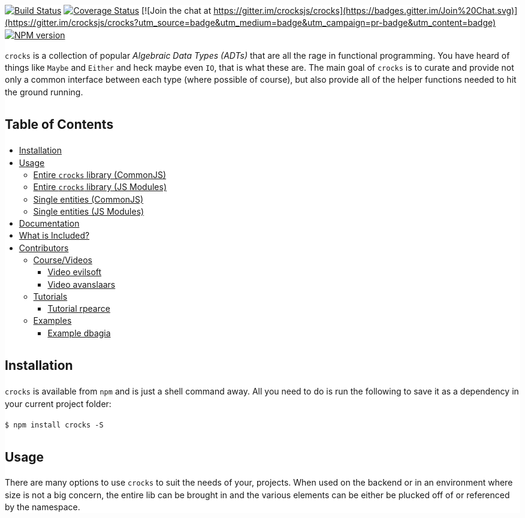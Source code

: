 [![Build Status](https://travis-ci.org/evilsoft/crocks.svg?branch=master)](https://travis-ci.org/evilsoft/crocks) [![Coverage Status](https://coveralls.io/repos/github/evilsoft/crocks/badge.svg?branch=master)](https://coveralls.io/github/evilsoft/crocks?branch=master)
[![Join the chat at https://gitter.im/crocksjs/crocks](https://badges.gitter.im/Join%20Chat.svg)](https://gitter.im/crocksjs/crocks?utm_source=badge&utm_medium=badge&utm_campaign=pr-badge&utm_content=badge)
[![NPM version](https://badge.fury.io/js/crocks.svg)](https://www.npmjs.com/package/crocks)

`crocks` is a collection of popular *Algebraic Data Types (ADTs)* that are all
the rage in functional programming. You have heard of things 
like `Maybe` and `Either` and heck maybe even `IO`, that is what these are. The
main goal of `crocks` is to curate and provide not only a common interface
between each type (where possible of course), but also provide all of the helper
functions needed to hit the ground running.

## Table of Contents




- [Installation](#installation)
- [Usage](#usage)
  - [Entire `crocks` library (CommonJS)](#entire-crocks-library-commonjs)
  - [Entire `crocks` library (JS Modules)](#entire-crocks-library-js-modules)
  - [Single entities (CommonJS)](#single-entities-commonjs)
  - [Single entities (JS Modules)](#single-entities-js-modules)
- [Documentation](#documentation)
- [What is Included?](#what-is-included)
- [Contributors](#contributors)
  - [Course/Videos](#coursevideos)
    - [Video evilsoft](#video-evilsoft)
    - [Video avanslaars](#video-avanslaars)
  - [Tutorials](#tutorials)
    - [Tutorial rpearce](#tutorial-rpearce)
  - [Examples](#examples)
    - [Example dbagia](#example-dbagia)



## Installation
`crocks` is available from `npm` and is just a shell command away. All you need
to do is run the following to save it as a dependency in your current project
folder:

```
$ npm install crocks -S
```

## Usage

There are many options to use `crocks` to suit the needs of your, projects. When
used on the backend or in an environment where size is not a big concern, the
entire lib can be brought in and the various elements can be either be plucked
off of or referenced by the namespace.
